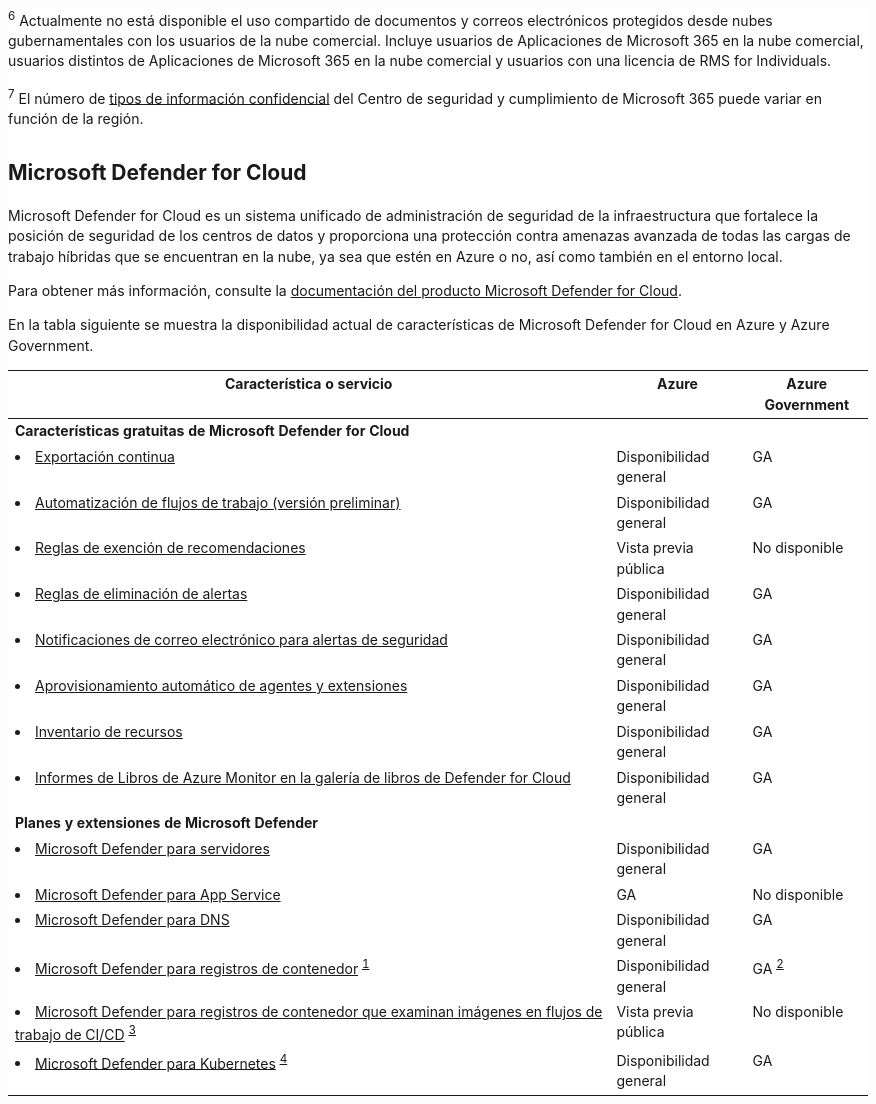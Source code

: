 <sup><a name="aipnote6"></a>6</sup> Actualmente no está disponible el uso compartido de documentos y correos electrónicos protegidos desde nubes gubernamentales con los usuarios de la nube comercial. Incluye usuarios de Aplicaciones de Microsoft 365 en la nube comercial, usuarios distintos de Aplicaciones de Microsoft 365 en la nube comercial y usuarios con una licencia de RMS for Individuals.

<sup><a name="aipnote7"></a>7</sup> El número de [tipos de información confidencial](/microsoft-365/compliance/sensitive-information-type-entity-definitions) del Centro de seguridad y cumplimiento de Microsoft 365 puede variar en función de la región.

## <a name="microsoft-defender-for-cloud"></a>Microsoft Defender for Cloud

Microsoft Defender for Cloud es un sistema unificado de administración de seguridad de la infraestructura que fortalece la posición de seguridad de los centros de datos y proporciona una protección contra amenazas avanzada de todas las cargas de trabajo híbridas que se encuentran en la nube, ya sea que estén en Azure o no, así como también en el entorno local.

Para obtener más información, consulte la [documentación del producto Microsoft Defender for Cloud](../../security-center/security-center-introduction.md).

En la tabla siguiente se muestra la disponibilidad actual de características de Microsoft Defender for Cloud en Azure y Azure Government.

| Característica o servicio                                                                                                                                                                  | Azure          | Azure Government               |
|----------------------------------------------------------------------------------------------------------------------------------------------------------------------------------|----------------|--------------------------------|
| **Características gratuitas de Microsoft Defender for Cloud**                                                                                                                                                |                |                                |
| <li> [Exportación continua](../../security-center/continuous-export.md)                                                                                                             | Disponibilidad general             | GA                             |
| <li> [Automatización de flujos de trabajo (versión preliminar)](../../security-center/continuous-export.md)                                                                                                           | Disponibilidad general             | GA                             |
| <li> [Reglas de exención de recomendaciones](../../security-center/exempt-resource.md)                                                                                                  | Vista previa pública | No disponible                  |
| <li> [Reglas de eliminación de alertas](../../security-center/alerts-suppression-rules.md)                                                                                                | Disponibilidad general             | GA                             |
| <li> [Notificaciones de correo electrónico para alertas de seguridad](../../security-center/security-center-provide-security-contact-details.md)                                                        | Disponibilidad general             | GA                             |
| <li> [Aprovisionamiento automático de agentes y extensiones](../../security-center/security-center-enable-data-collection.md)                                                              | Disponibilidad general             | GA                             |
| <li> [Inventario de recursos](../../security-center/asset-inventory.md)                                                                                                                 | Disponibilidad general             | GA                             |
| <li> [Informes de Libros de Azure Monitor en la galería de libros de Defender for Cloud](../../security-center/custom-dashboards-azure-workbooks.md)                                  | Disponibilidad general             | GA                             |
| **Planes y extensiones de Microsoft Defender**                                                                                                                                          |                |                                |
| <li> [Microsoft Defender para servidores](../../security-center/defender-for-servers-introduction.md)                                                                                    | Disponibilidad general             | GA                             |
| <li> [Microsoft Defender para App Service](../../security-center/defender-for-app-service-introduction.md)                                                                            | GA             | No disponible                  |
| <li> [Microsoft Defender para DNS](../../security-center/defender-for-dns-introduction.md)                                                                                            | Disponibilidad general             | GA                             |
| <li> [Microsoft Defender para registros de contenedor](../../security-center/defender-for-container-registries-introduction.md) <sup>[1](#footnote1)</sup>                               | Disponibilidad general             | GA  <sup>[2](#footnote2)</sup> |
| <li> [Microsoft Defender para registros de contenedor que examinan imágenes en flujos de trabajo de CI/CD](../../security-center/defender-for-container-registries-cicd.md) <sup>[3](#footnote3)</sup> | Vista previa pública | No disponible                  |
| <li> [Microsoft Defender para Kubernetes](../../security-center/defender-for-kubernetes-introduction.md) <sup>[4](#footnote4)</sup>                                                   | Disponibilidad general             | GA                             |